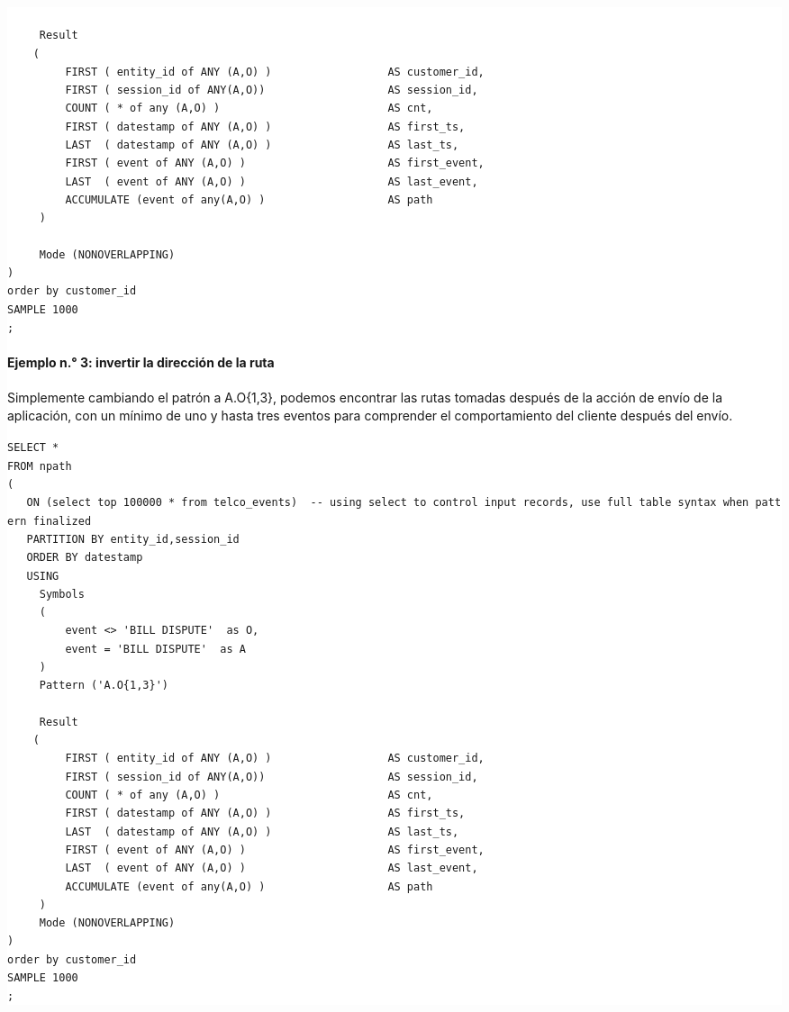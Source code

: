``` sourceCode

     Result
    (
         FIRST ( entity_id of ANY (A,O) )                  AS customer_id,
         FIRST ( session_id of ANY(A,O))                   AS session_id,
         COUNT ( * of any (A,O) )                          AS cnt,
         FIRST ( datestamp of ANY (A,O) )                  AS first_ts,
         LAST  ( datestamp of ANY (A,O) )                  AS last_ts,
         FIRST ( event of ANY (A,O) )                      AS first_event,
         LAST  ( event of ANY (A,O) )                      AS last_event,
         ACCUMULATE (event of any(A,O) )                   AS path
     )

     Mode (NONOVERLAPPING)
)
order by customer_id
SAMPLE 1000
;
```

#### Ejemplo n.° 3: invertir la dirección de la ruta

Simplemente cambiando el patrón a A.O{1,3}, podemos encontrar las rutas tomadas después de la acción de envío de la aplicación, con un mínimo de uno y hasta tres eventos para comprender el comportamiento del cliente después del envío.

``` sourceCode
SELECT *
FROM npath
(
   ON (select top 100000 * from telco_events)  -- using select to control input records, use full table syntax when pattern finalized
   PARTITION BY entity_id,session_id
   ORDER BY datestamp  
   USING
     Symbols
     (
         event <> 'BILL DISPUTE'  as O,
         event = 'BILL DISPUTE'  as A
     )
     Pattern ('A.O{1,3}')

     Result
    (
         FIRST ( entity_id of ANY (A,O) )                  AS customer_id,
         FIRST ( session_id of ANY(A,O))                   AS session_id,
         COUNT ( * of any (A,O) )                          AS cnt,
         FIRST ( datestamp of ANY (A,O) )                  AS first_ts,
         LAST  ( datestamp of ANY (A,O) )                  AS last_ts,
         FIRST ( event of ANY (A,O) )                      AS first_event,
         LAST  ( event of ANY (A,O) )                      AS last_event,
         ACCUMULATE (event of any(A,O) )                   AS path
     )
     Mode (NONOVERLAPPING)
)
order by customer_id
SAMPLE 1000
;
```
